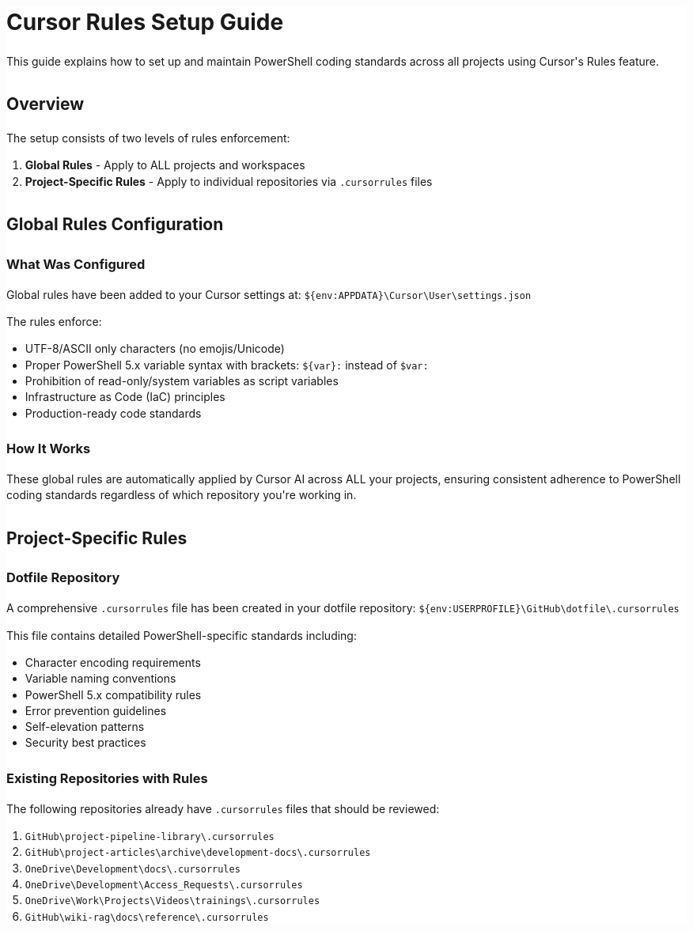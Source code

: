 # Cursor Rules Setup Guide

This guide explains how to set up and maintain PowerShell coding standards across all projects using Cursor's Rules feature.

## Overview

The setup consists of two levels of rules enforcement:
1. **Global Rules** - Apply to ALL projects and workspaces
2. **Project-Specific Rules** - Apply to individual repositories via `.cursorrules` files

## Global Rules Configuration

### What Was Configured

Global rules have been added to your Cursor settings at:
`${env:APPDATA}\Cursor\User\settings.json`

The rules enforce:
- UTF-8/ASCII only characters (no emojis/Unicode)
- Proper PowerShell 5.x variable syntax with brackets: `${var}:` instead of `$var:`
- Prohibition of read-only/system variables as script variables
- Infrastructure as Code (IaC) principles
- Production-ready code standards

### How It Works

These global rules are automatically applied by Cursor AI across ALL your projects, ensuring consistent adherence to PowerShell coding standards regardless of which repository you're working in.

## Project-Specific Rules

### Dotfile Repository

A comprehensive `.cursorrules` file has been created in your dotfile repository:
`${env:USERPROFILE}\GitHub\dotfile\.cursorrules`

This file contains detailed PowerShell-specific standards including:
- Character encoding requirements
- Variable naming conventions
- PowerShell 5.x compatibility rules
- Error prevention guidelines
- Self-elevation patterns
- Security best practices

### Existing Repositories with Rules

The following repositories already have `.cursorrules` files that should be reviewed:

1. `GitHub\project-pipeline-library\.cursorrules`
2. `GitHub\project-articles\archive\development-docs\.cursorrules`
3. `OneDrive\Development\docs\.cursorrules`
4. `OneDrive\Development\Access_Requests\.cursorrules`
5. `OneDrive\Work\Projects\Videos\trainings\.cursorrules`
6. `GitHub\wiki-rag\docs\reference\.cursorrules`
